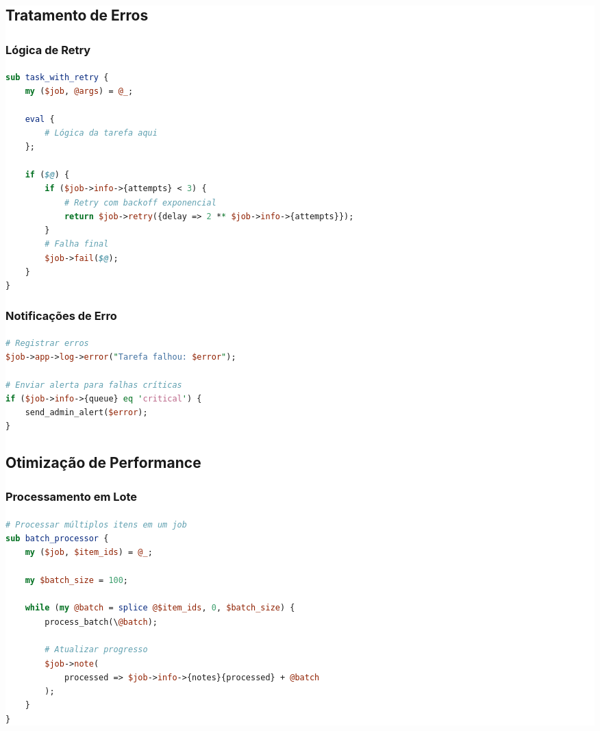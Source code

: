 ## Tratamento de Erros

### Lógica de Retry

```perl
sub task_with_retry {
    my ($job, @args) = @_;
    
    eval {
        # Lógica da tarefa aqui
    };
    
    if ($@) {
        if ($job->info->{attempts} < 3) {
            # Retry com backoff exponencial
            return $job->retry({delay => 2 ** $job->info->{attempts}});
        }
        # Falha final
        $job->fail($@);
    }
}
```

### Notificações de Erro

```perl
# Registrar erros
$job->app->log->error("Tarefa falhou: $error");

# Enviar alerta para falhas críticas
if ($job->info->{queue} eq 'critical') {
    send_admin_alert($error);
}
```

## Otimização de Performance

### Processamento em Lote

```perl
# Processar múltiplos itens em um job
sub batch_processor {
    my ($job, $item_ids) = @_;
    
    my $batch_size = 100;
    
    while (my @batch = splice @$item_ids, 0, $batch_size) {
        process_batch(\@batch);
        
        # Atualizar progresso
        $job->note(
            processed => $job->info->{notes}{processed} + @batch
        );
    }
}
```
